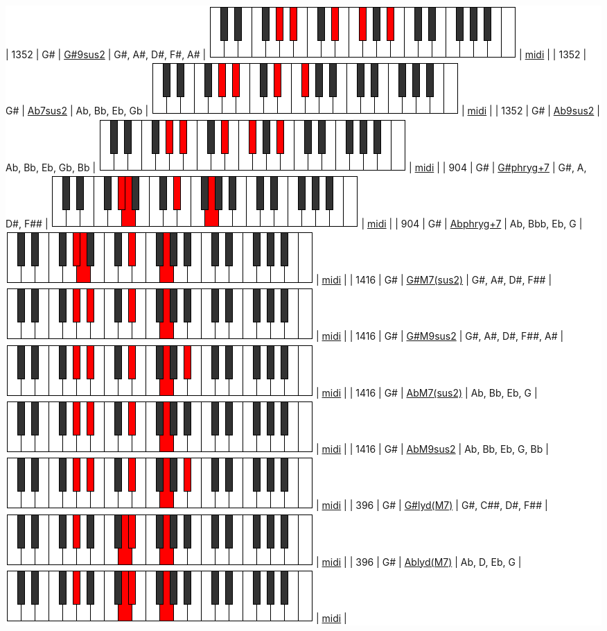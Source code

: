| 1352 | G# | [G#9sus2](ChordGSharpDominantNinthSuspendedSecond.md) | G#, A#, D#, F#, A# | ![G#9sus2](ChordGSharpDominantNinthSuspendedSecondRootPosition.png) | [midi](ChordGSharpDominantNinthSuspendedSecondRootPosition.mid) |
| 1352 | G# | [Ab7sus2](ChordAFlatDominantSeventhSuspendedSecond.md) | Ab, Bb, Eb, Gb | ![Ab7sus2](ChordAFlatDominantSeventhSuspendedSecondRootPosition.png) | [midi](ChordAFlatDominantSeventhSuspendedSecondRootPosition.mid) |
| 1352 | G# | [Ab9sus2](ChordAFlatDominantNinthSuspendedSecond.md) | Ab, Bb, Eb, Gb, Bb | ![Ab9sus2](ChordAFlatDominantNinthSuspendedSecondRootPosition.png) | [midi](ChordAFlatDominantNinthSuspendedSecondRootPosition.mid) |
| 904 | G# | [G#phryg+7](ChordGSharpPhrygianAddSeventh.md) | G#, A, D#, F## | ![G#phryg+7](ChordGSharpPhrygianAddSeventhRootPosition.png) | [midi](ChordGSharpPhrygianAddSeventhRootPosition.mid) |
| 904 | G# | [Abphryg+7](ChordAFlatPhrygianAddSeventh.md) | Ab, Bbb, Eb, G | ![Abphryg+7](ChordAFlatPhrygianAddSeventhRootPosition.png) | [midi](ChordAFlatPhrygianAddSeventhRootPosition.mid) |
| 1416 | G# | [G#M7(sus2)](ChordGSharpMajorSeventhSuspendedSecond.md) | G#, A#, D#, F## | ![G#M7(sus2)](ChordGSharpMajorSeventhSuspendedSecondRootPosition.png) | [midi](ChordGSharpMajorSeventhSuspendedSecondRootPosition.mid) |
| 1416 | G# | [G#M9sus2](ChordGSharpMajorNinthSuspendedSecond.md) | G#, A#, D#, F##, A# | ![G#M9sus2](ChordGSharpMajorNinthSuspendedSecondRootPosition.png) | [midi](ChordGSharpMajorNinthSuspendedSecondRootPosition.mid) |
| 1416 | G# | [AbM7(sus2)](ChordAFlatMajorSeventhSuspendedSecond.md) | Ab, Bb, Eb, G | ![AbM7(sus2)](ChordAFlatMajorSeventhSuspendedSecondRootPosition.png) | [midi](ChordAFlatMajorSeventhSuspendedSecondRootPosition.mid) |
| 1416 | G# | [AbM9sus2](ChordAFlatMajorNinthSuspendedSecond.md) | Ab, Bb, Eb, G, Bb | ![AbM9sus2](ChordAFlatMajorNinthSuspendedSecondRootPosition.png) | [midi](ChordAFlatMajorNinthSuspendedSecondRootPosition.mid) |
| 396 | G# | [G#lyd(M7)](ChordGSharpLydianMajorSeventh.md) | G#, C##, D#, F## | ![G#lyd(M7)](ChordGSharpLydianMajorSeventhRootPosition.png) | [midi](ChordGSharpLydianMajorSeventhRootPosition.mid) |
| 396 | G# | [Ablyd(M7)](ChordAFlatLydianMajorSeventh.md) | Ab, D, Eb, G | ![Ablyd(M7)](ChordAFlatLydianMajorSeventhRootPosition.png) | [midi](ChordAFlatLydianMajorSeventhRootPosition.mid) |
